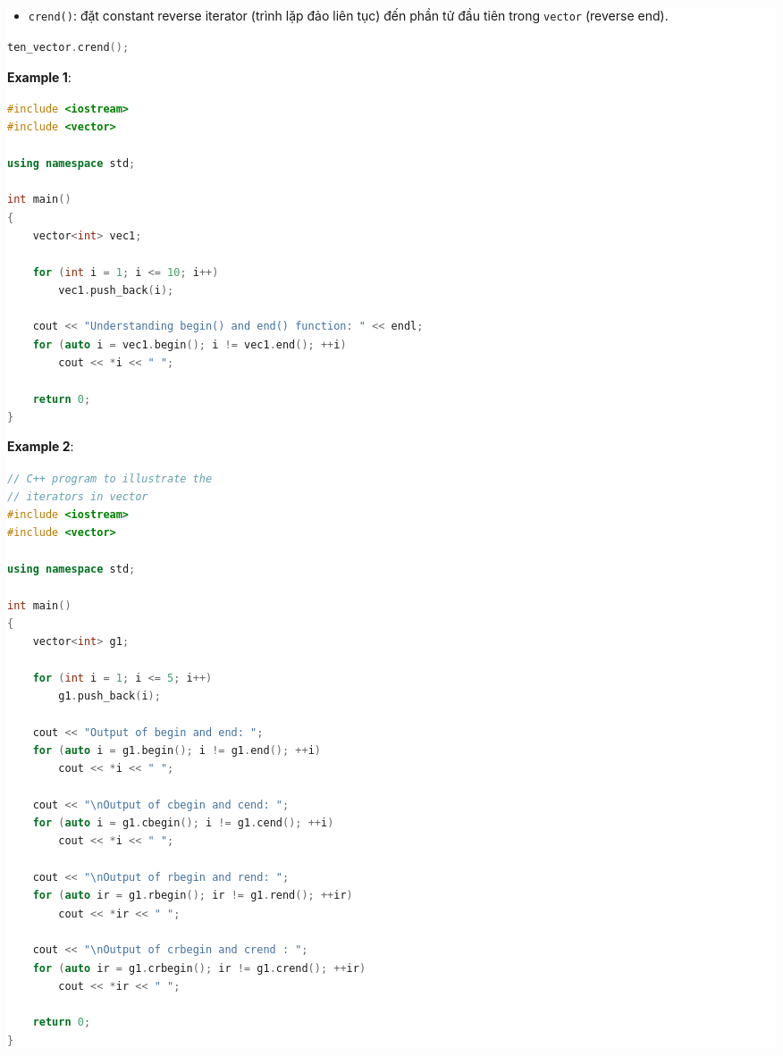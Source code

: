 ```C++
```
- `crend()`: đặt constant reverse iterator (trình lặp đảo liên tục) đến phần tử đầu tiên trong `vector` (reverse end).
```C++
ten_vector.crend();
```
**Example 1**:
```C++
#include <iostream> 
#include <vector> 
   
using namespace std; 
   
int main() 
{ 
    vector<int> vec1; 
   
    for (int i = 1; i <= 10; i++) 
        vec1.push_back(i); 
   
    cout << "Understanding begin() and end() function: " << endl; 
    for (auto i = vec1.begin(); i != vec1.end(); ++i) 
        cout << *i << " "; 
 
    return 0; 
}
```

**Example 2**:
```C++
// C++ program to illustrate the 
// iterators in vector 
#include <iostream> 
#include <vector> 

using namespace std; 

int main() 
{ 
    vector<int> g1; 

    for (int i = 1; i <= 5; i++) 
        g1.push_back(i); 

    cout << "Output of begin and end: "; 
    for (auto i = g1.begin(); i != g1.end(); ++i) 
        cout << *i << " "; 

    cout << "\nOutput of cbegin and cend: "; 
    for (auto i = g1.cbegin(); i != g1.cend(); ++i) 
        cout << *i << " "; 

    cout << "\nOutput of rbegin and rend: "; 
    for (auto ir = g1.rbegin(); ir != g1.rend(); ++ir) 
        cout << *ir << " "; 

    cout << "\nOutput of crbegin and crend : "; 
    for (auto ir = g1.crbegin(); ir != g1.crend(); ++ir) 
        cout << *ir << " "; 

    return 0; 
}
```
